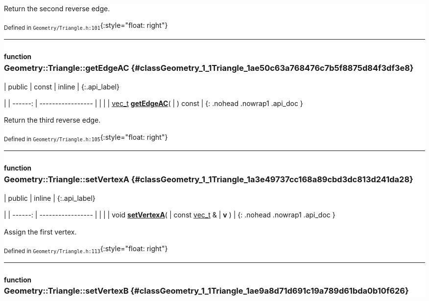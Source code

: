Return the second reverse edge.





<sub>Defined in `Geometry/Triangle.h:101`</sub>{:style="float: right"}

-------------------------------------------------------------------

### <small>function</small><br/> Geometry::Triangle::getEdgeAC {#classGeometry_1_1Triangle_1ae50c63a768476c7b5f8875d84f3df3e8}

| public | const | inline |
{:.api_label}

|
| ------: | ----------------- |
|  |
| [vec_t](classGeometry_1_1Triangle#classGeometry_1_1Triangle_1a765a441a203d80b8d3c6931c63e66cd5) **[getEdgeAC](#classGeometry_1_1Triangle_1ae50c63a768476c7b5f8875d84f3df3e8)**( |  ) const |
{: .nohead .nowrap1 .api_doc }

Return the third reverse edge.





<sub>Defined in `Geometry/Triangle.h:105`</sub>{:style="float: right"}

-------------------------------------------------------------------

### <small>function</small><br/> Geometry::Triangle::setVertexA {#classGeometry_1_1Triangle_1a3e49737cc168a89cbd3dc813d241da28}

| public | inline |
{:.api_label}

|
| ------: | ----------------- |
|  |
| void **[setVertexA](#classGeometry_1_1Triangle_1a3e49737cc168a89cbd3dc813d241da28)**( | const [vec_t](classGeometry_1_1Triangle#classGeometry_1_1Triangle_1a765a441a203d80b8d3c6931c63e66cd5) & | **v** ) |
{: .nohead .nowrap1 .api_doc }

Assign the first vertex.





<sub>Defined in `Geometry/Triangle.h:113`</sub>{:style="float: right"}

-------------------------------------------------------------------

### <small>function</small><br/> Geometry::Triangle::setVertexB {#classGeometry_1_1Triangle_1ae9a8d71d691c19a789d61bda0b10f626}
